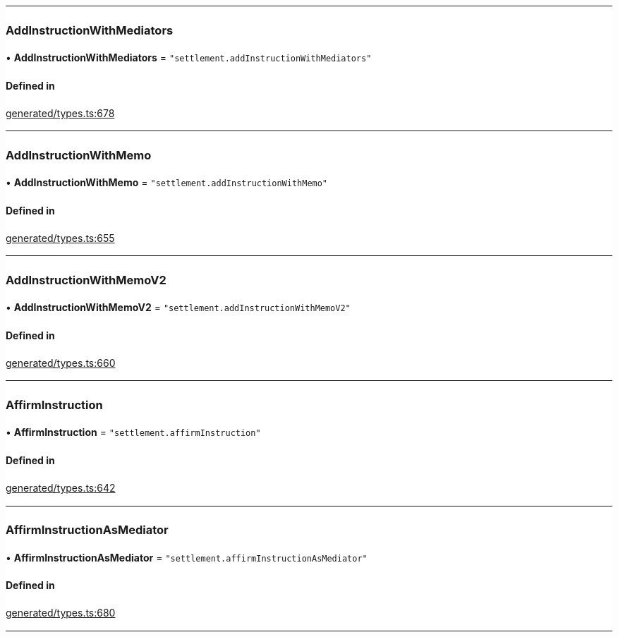 ___

### AddInstructionWithMediators

• **AddInstructionWithMediators** = ``"settlement.addInstructionWithMediators"``

#### Defined in

[generated/types.ts:678](https://github.com/PolymeshAssociation/polymesh-sdk/blob/88db4a91/src/generated/types.ts#L678)

___

### AddInstructionWithMemo

• **AddInstructionWithMemo** = ``"settlement.addInstructionWithMemo"``

#### Defined in

[generated/types.ts:655](https://github.com/PolymeshAssociation/polymesh-sdk/blob/88db4a91/src/generated/types.ts#L655)

___

### AddInstructionWithMemoV2

• **AddInstructionWithMemoV2** = ``"settlement.addInstructionWithMemoV2"``

#### Defined in

[generated/types.ts:660](https://github.com/PolymeshAssociation/polymesh-sdk/blob/88db4a91/src/generated/types.ts#L660)

___

### AffirmInstruction

• **AffirmInstruction** = ``"settlement.affirmInstruction"``

#### Defined in

[generated/types.ts:642](https://github.com/PolymeshAssociation/polymesh-sdk/blob/88db4a91/src/generated/types.ts#L642)

___

### AffirmInstructionAsMediator

• **AffirmInstructionAsMediator** = ``"settlement.affirmInstructionAsMediator"``

#### Defined in

[generated/types.ts:680](https://github.com/PolymeshAssociation/polymesh-sdk/blob/88db4a91/src/generated/types.ts#L680)

___
